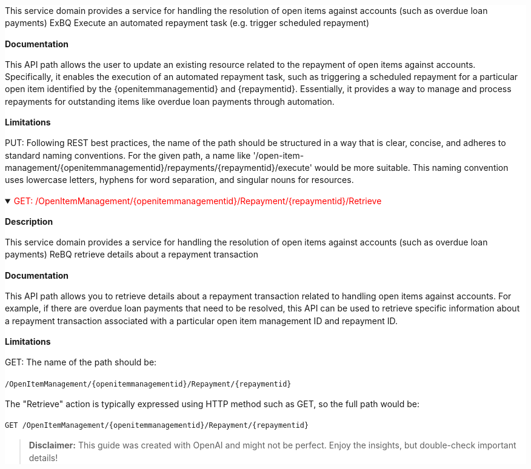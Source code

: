   This service domain provides a service for handling the resolution of open items against accounts (such as overdue loan payments) ExBQ Execute an automated repayment task (e.g. trigger scheduled repayment)

  **Documentation**

  This API path allows the user to update an existing resource related to the repayment of open items against accounts. Specifically, it enables the execution of an automated repayment task, such as triggering a scheduled repayment for a particular open item identified by the {openitemmanagementid} and {repaymentid}. Essentially, it provides a way to manage and process repayments for outstanding items like overdue loan payments through automation.

  **Limitations**

  PUT: Following REST best practices, the name of the path should be structured in a way that is clear, concise, and adheres to standard naming conventions. For the given path, a name like '/open-item-management/{openitemmanagementid}/repayments/{repaymentid}/execute' would be more suitable. This naming convention uses lowercase letters, hyphens for word separation, and singular nouns for resources.

</details>

<details open>
  <summary><span style='color:red;'>GET: /OpenItemManagement/{openitemmanagementid}/Repayment/{repaymentid}/Retrieve</span></summary>

  **Description**

  This service domain provides a service for handling the resolution of open items against accounts (such as overdue loan payments) ReBQ retrieve details about a repayment transaction

  **Documentation**

  This API path allows you to retrieve details about a repayment transaction related to handling open items against accounts. For example, if there are overdue loan payments that need to be resolved, this API can be used to retrieve specific information about a repayment transaction associated with a particular open item management ID and repayment ID.

  **Limitations**

  GET: The name of the path should be:
 
```
/OpenItemManagement/{openitemmanagementid}/Repayment/{repaymentid}
``` 

The "Retrieve" action is typically expressed using HTTP method such as GET, so the full path would be: 

```
GET /OpenItemManagement/{openitemmanagementid}/Repayment/{repaymentid}
```

</details>

> **Disclaimer:** This guide was created with OpenAI and might not be perfect. Enjoy the insights, but double-check important details!
